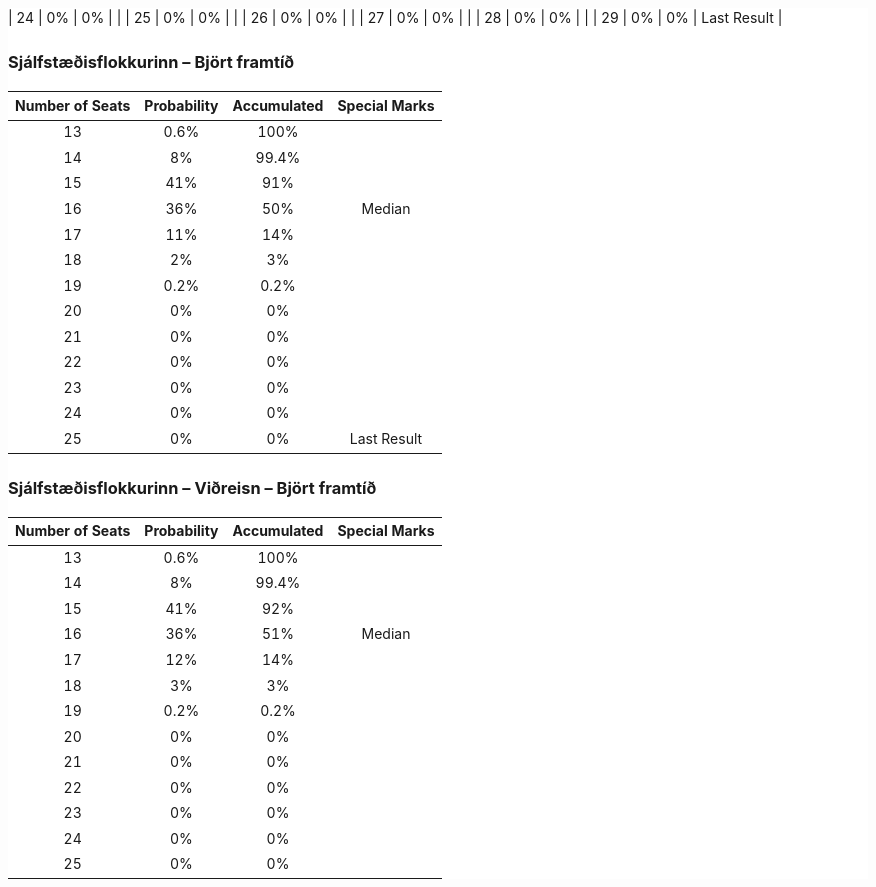 | 24 | 0% | 0% |  |
| 25 | 0% | 0% |  |
| 26 | 0% | 0% |  |
| 27 | 0% | 0% |  |
| 28 | 0% | 0% |  |
| 29 | 0% | 0% | Last Result |

### Sjálfstæðisflokkurinn – Björt framtíð

| Number of Seats | Probability | Accumulated | Special Marks |
|:---------------:|:-----------:|:-----------:|:-------------:|
| 13 | 0.6% | 100% |  |
| 14 | 8% | 99.4% |  |
| 15 | 41% | 91% |  |
| 16 | 36% | 50% | Median |
| 17 | 11% | 14% |  |
| 18 | 2% | 3% |  |
| 19 | 0.2% | 0.2% |  |
| 20 | 0% | 0% |  |
| 21 | 0% | 0% |  |
| 22 | 0% | 0% |  |
| 23 | 0% | 0% |  |
| 24 | 0% | 0% |  |
| 25 | 0% | 0% | Last Result |

### Sjálfstæðisflokkurinn – Viðreisn – Björt framtíð

| Number of Seats | Probability | Accumulated | Special Marks |
|:---------------:|:-----------:|:-----------:|:-------------:|
| 13 | 0.6% | 100% |  |
| 14 | 8% | 99.4% |  |
| 15 | 41% | 92% |  |
| 16 | 36% | 51% | Median |
| 17 | 12% | 14% |  |
| 18 | 3% | 3% |  |
| 19 | 0.2% | 0.2% |  |
| 20 | 0% | 0% |  |
| 21 | 0% | 0% |  |
| 22 | 0% | 0% |  |
| 23 | 0% | 0% |  |
| 24 | 0% | 0% |  |
| 25 | 0% | 0% |  |